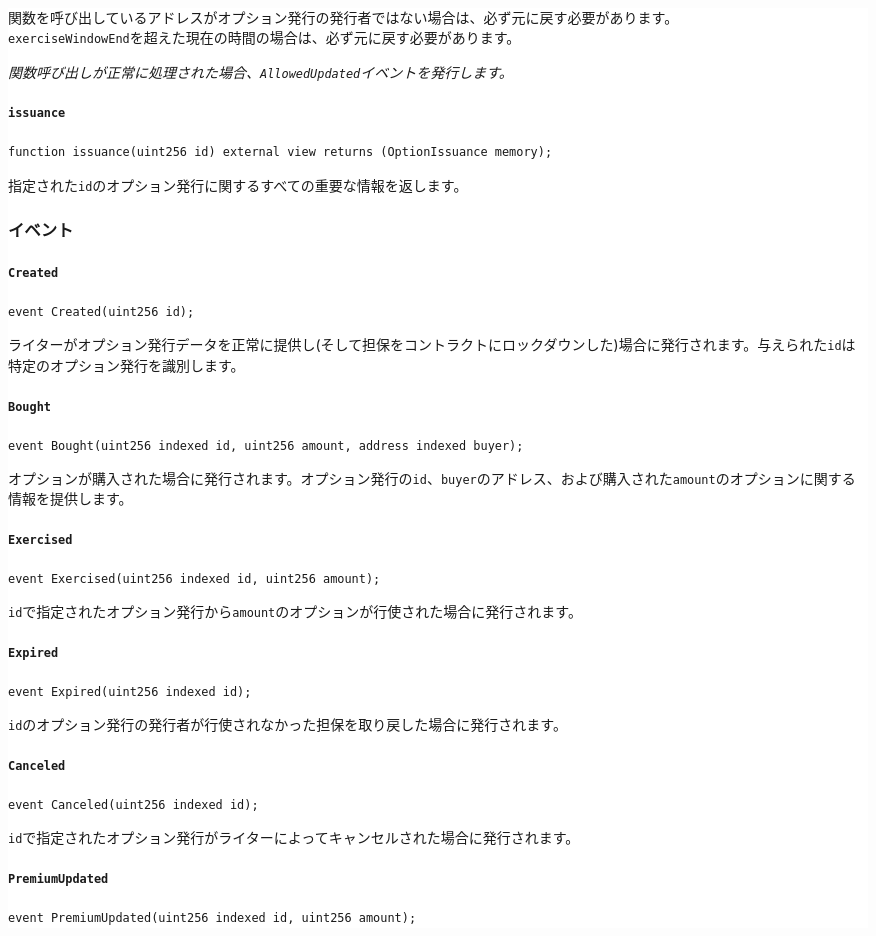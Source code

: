 関数を呼び出しているアドレスがオプション発行の発行者ではない場合は、必ず元に戻す必要があります。\
`exerciseWindowEnd`を超えた現在の時間の場合は、必ず元に戻す必要があります。

*関数呼び出しが正常に処理された場合、`AllowedUpdated`イベントを発行します。*

#### `issuance`

```solidity
function issuance(uint256 id) external view returns (OptionIssuance memory);
```

指定された`id`のオプション発行に関するすべての重要な情報を返します。

### イベント

#### `Created`

```solidity
event Created(uint256 id);
```

ライターがオプション発行データを正常に提供し(そして担保をコントラクトにロックダウンした)場合に発行されます。与えられた`id`は特定のオプション発行を識別します。

#### `Bought`

```solidity
event Bought(uint256 indexed id, uint256 amount, address indexed buyer);
```

オプションが購入された場合に発行されます。オプション発行の`id`、`buyer`のアドレス、および購入された`amount`のオプションに関する情報を提供します。

#### `Exercised`

```solidity
event Exercised(uint256 indexed id, uint256 amount);
```

`id`で指定されたオプション発行から`amount`のオプションが行使された場合に発行されます。

#### `Expired`

```solidity
event Expired(uint256 indexed id);
```

`id`のオプション発行の発行者が行使されなかった担保を取り戻した場合に発行されます。

#### `Canceled`

```solidity
event Canceled(uint256 indexed id);
```

`id`で指定されたオプション発行がライターによってキャンセルされた場合に発行されます。

#### `PremiumUpdated`

```solidity
event PremiumUpdated(uint256 indexed id, uint256 amount);
```
